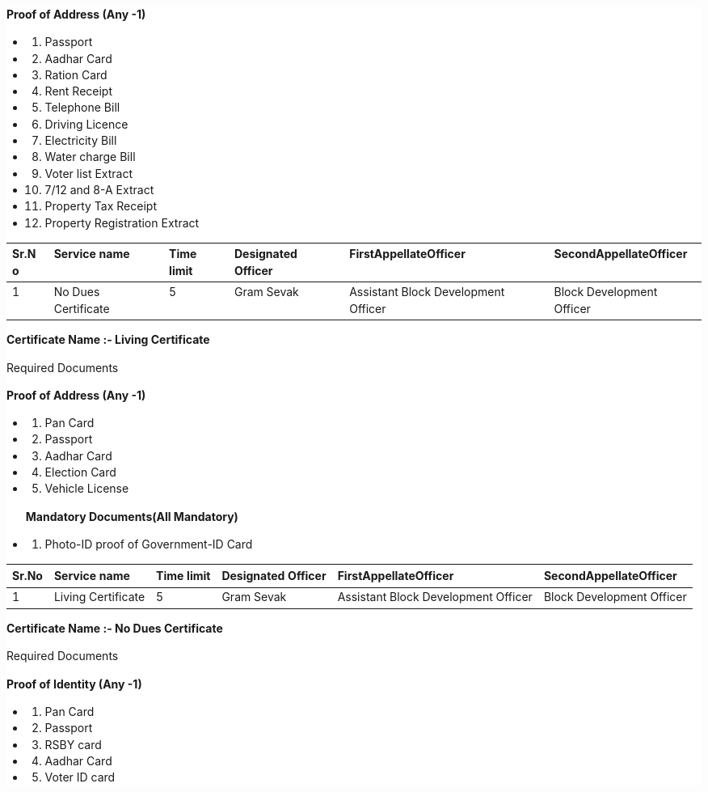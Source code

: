   **Proof of Address (Any -1)**

- 1) Passport
- 2) Aadhar Card
- 3) Ration Card
- 4) Rent Receipt
- 5) Telephone Bill
- 6) Driving Licence
- 7) Electricity Bill
- 8) Water charge Bill
- 9) Voter list Extract
- 10) 7/12 and 8-A Extract
- 11) Property Tax Receipt
- 12) Property Registration Extract

|**Sr.No**|**Service name**|**Time limit**|**Designated Officer**|**FirstAppellateOfficer**|**SecondAppellateOfficer**|
| :- | :- | :- | :- | :- | :- |
|1|No Dues Certificate|5|Gram Sevak|Assistant Block Development Officer|Block Development Officer|


**Certificate Name :- Living Certificate**

Required Documents

**Proof of Address (Any -1)**

- 1) Pan Card
- 2) Passport
- 3) Aadhar Card
- 4) Election Card
- 5) Vehicle License

  **Mandatory Documents(All Mandatory)**

- 1) Photo-ID proof of Government-ID Card

|**Sr.No**|**Service name**|**Time limit**|**Designated Officer**|**FirstAppellateOfficer**|**SecondAppellateOfficer**|
| :- | :- | :- | :- | :- | :- |
|1|Living Certificate|5|Gram Sevak|Assistant Block Development Officer|Block Development Officer|


**Certificate Name :- No Dues Certificate**

Required Documents

**Proof of Identity (Any -1)**

- 1) Pan Card
- 2) Passport
- 3) RSBY card
- 4) Aadhar Card
- 5) Voter ID card
